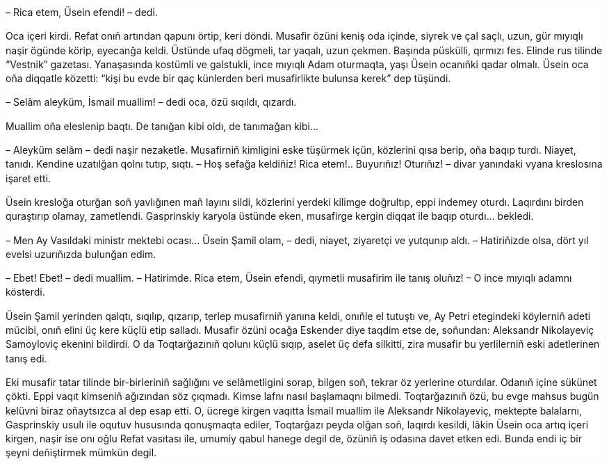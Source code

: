 – Rica etem, Üsein efendi! – dedi.

Oca içeri kirdi.
Refat onıñ artından qapunı örtip, keri döndi.
Musafir özüni keniş oda içinde, siyrek ve çal saçlı, uzun, gür mıyıqlı naşir ögünde körip, eyecanğa keldi.
Üstünde ufaq dögmeli, tar yaqalı, uzun çekmen.
Başında püskülli, qırmızı fes.
Elinde rus tilinde “Vestnik” gazetası.
Yanaşasında kostümli ve galstukli, ince mıyıqlı Adam oturmaqta, yaşı Üsein ocanıñki qadar olmalı.
Üsein oca oña diqqatle közetti: “kişi bu evde bir qaç künlerden beri musafirlikte bulunsa kerek” dep tüşündi.

– Selâm aleyküm, İsmail muallim! – dedi oca, özü sıqıldı, qızardı.

Muallim oña eleslenip baqtı.
De tanığan kibi oldı, de tanımağan kibi...

– Aleyküm selâm – dedi naşir nezaketle.
Musafirniñ kimligini eske tüşürmek içün, közlerini qısa berip, oña baqıp turdı.
Niayet, tanıdı.
Kendine uzatılğan qolnı tutıp, sıqtı. 
– Hoş sefağa keldiñiz!
Rica etem!..
Buyurıñız!
Oturıñız! – divar yanındaki vyana kreslosına işaret etti.

Üsein kresloğa oturğan soñ yavlığınen mañ layını sildi, közlerini yerdeki kilimge doğrultıp, eppi indemey oturdı.
Laqırdını birden quraştırıp olamay, zametlendi.
Gasprinskiy karyola üstünde eken, musafirge kergin diqqat ile baqıp oturdı... bekledi.

– Men Ay Vasıldaki ministr mektebi ocası...
Üsein Şamil olam, – dedi, niayet, ziyaretçi ve yutqunıp aldı. 
– Hatiriñizde olsa, dört yıl evelsi uzurıñızda bulunğan edim.

– Ebet!
Ebet! – dedi muallim. – Hatirimde.
Rica etem, Üsein efendi, qıymetli musafirim ile tanış oluñız! 
– O ince mıyıqlı adamnı kösterdi.

Üsein Şamil yerinden qalqtı, sıqılıp, qızarıp, terlep musafirniñ yanına keldi, onıñle el tutuştı ve, Ay Petri etegindeki köylerniñ adeti mücibi, onıñ elini üç kere küçlü etip salladı.
Musafir özüni ocağa Eskender diye taqdim etse de, soñundan: Aleksandr Nikolayeviç Samoyloviç ekenini bildirdi.
O da Toqtarğazınıñ qolunı küçlü sıqıp, aselet üç defa silkitti, zira musafir bu yerlilerniñ eski adetlerinen tanış edi.

Eki musafir tatar tilinde bir-birleriniñ sağlığını ve selâmetligini sorap, bilgen soñ, tekrar öz yerlerine oturdılar.
Odanıñ içine sükünet çökti.
Eppi vaqıt kimseniñ ağızından söz çıqmadı.
Kimse lafnı nasıl başlamaqnı bilmedi.
Toqtarğazınıñ özü, bu evge mahsus bugün kelüvni biraz oñaytsızca al dep esap etti.
O, ücrege kirgen vaqıtta İsmail muallim ile Aleksandr Nikolayeviç, mektepte balalarnı, Gasprinskiy usulı ile oqutuv hususında qonuşmaqta ediler, Toqtarğazı peyda olğan soñ, laqırdı kesildi, lâkin Üsein oca artıq içeri kirgen, naşir ise onı oğlu Refat vasıtası ile, umumiy qabul hanege degil de, özüniñ iş odasına davet etken edi.
Bunda endi iç bir şeyni deñiştirmek mümkün degil.
